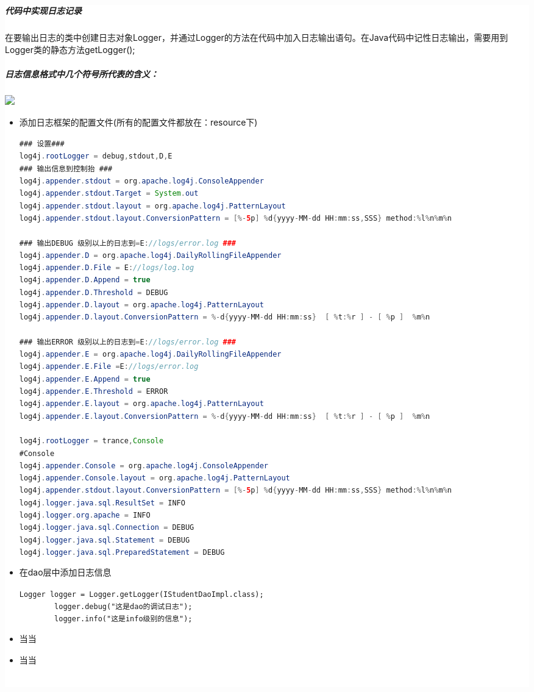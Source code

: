   ##### 代码中实现日志记录

  ​         在要输出日志的类中创建日志对象Logger，并通过Logger的方法在代码中加入日志输出语句。在Java代码中记性日志输出，需要用到Logger类的静态方法getLogger();

  ##### 日志信息格式中几个符号所代表的含义：

  ![](C:\Users\听音乐的酒\Desktop\笔记\学习笔记\imgs\25.png)

- 添加日志框架的配置文件(所有的配置文件都放在：resource下)

  ```java
  ### 设置###
  log4j.rootLogger = debug,stdout,D,E
  ### 输出信息到控制抬 ###
  log4j.appender.stdout = org.apache.log4j.ConsoleAppender
  log4j.appender.stdout.Target = System.out
  log4j.appender.stdout.layout = org.apache.log4j.PatternLayout
  log4j.appender.stdout.layout.ConversionPattern = [%-5p] %d{yyyy-MM-dd HH:mm:ss,SSS} method:%l%n%m%n
  
  ### 输出DEBUG 级别以上的日志到=E://logs/error.log ###
  log4j.appender.D = org.apache.log4j.DailyRollingFileAppender
  log4j.appender.D.File = E://logs/log.log
  log4j.appender.D.Append = true
  log4j.appender.D.Threshold = DEBUG 
  log4j.appender.D.layout = org.apache.log4j.PatternLayout
  log4j.appender.D.layout.ConversionPattern = %-d{yyyy-MM-dd HH:mm:ss}  [ %t:%r ] - [ %p ]  %m%n
  
  ### 输出ERROR 级别以上的日志到=E://logs/error.log ###
  log4j.appender.E = org.apache.log4j.DailyRollingFileAppender
  log4j.appender.E.File =E://logs/error.log 
  log4j.appender.E.Append = true
  log4j.appender.E.Threshold = ERROR 
  log4j.appender.E.layout = org.apache.log4j.PatternLayout
  log4j.appender.E.layout.ConversionPattern = %-d{yyyy-MM-dd HH:mm:ss}  [ %t:%r ] - [ %p ]  %m%n
  
  log4j.rootLogger = trance,Console
  #Console
  log4j.appender.Console = org.apache.log4j.ConsoleAppender
  log4j.appender.Console.layout = org.apache.log4j.PatternLayout
  log4j.appender.stdout.layout.ConversionPattern = [%-5p] %d{yyyy-MM-dd HH:mm:ss,SSS} method:%l%n%m%n
  log4j.logger.java.sql.ResultSet = INFO
  log4j.logger.org.apache = INFO
  log4j.logger.java.sql.Connection = DEBUG
  log4j.logger.java.sql.Statement = DEBUG
  log4j.logger.java.sql.PreparedStatement = DEBUG
  
  ```

- 在dao层中添加日志信息

  ```
  Logger logger = Logger.getLogger(IStudentDaoImpl.class);
          logger.debug("这是dao的调试日志");
          logger.info("这是info级别的信息");
  ```

- 当当

- 当当

  ​    


#### 





[https://github.com/mybatis]: https://github.com/mybatis
  [http://www.mybatis.org/mybatis-3/]: http://www.mybatis.org/mybatis-3/